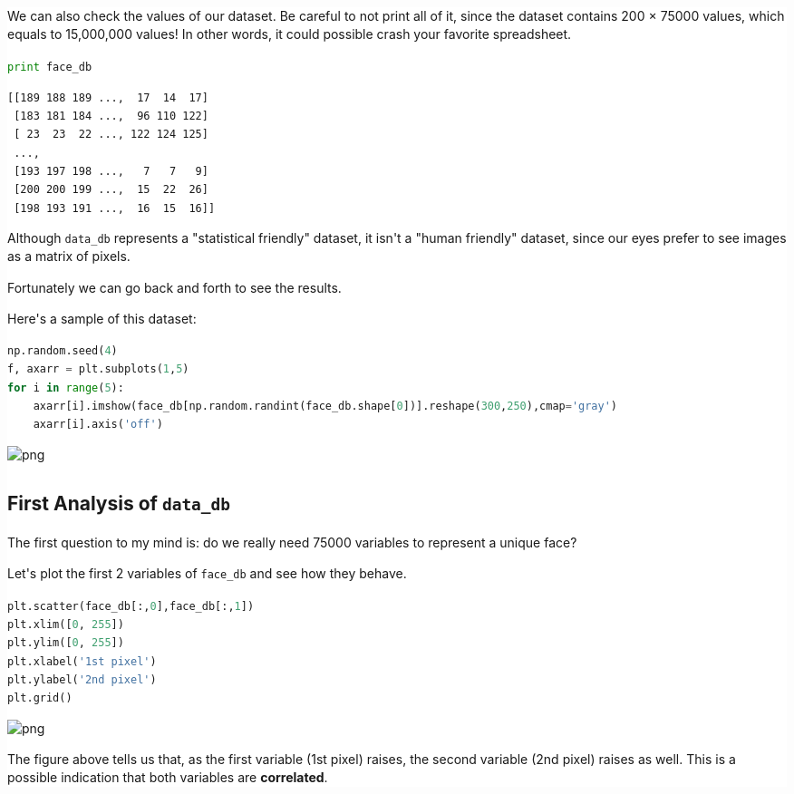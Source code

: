 We can also check the values of our dataset. Be careful to not print all of it, since the dataset contains 200 $\times$ 75000 values, which equals to 15,000,000 values! In other words, it could possible crash your favorite spreadsheet.


```python
print face_db
```

    [[189 188 189 ...,  17  14  17]
     [183 181 184 ...,  96 110 122]
     [ 23  23  22 ..., 122 124 125]
     ..., 
     [193 197 198 ...,   7   7   9]
     [200 200 199 ...,  15  22  26]
     [198 193 191 ...,  16  15  16]]


Although `data_db` represents a "statistical friendly" dataset, it isn't a "human friendly" dataset, since our eyes prefer to see images as a matrix of pixels.

Fortunately we can go back and forth to see the results.

Here's a sample of this dataset:


```python
np.random.seed(4)
f, axarr = plt.subplots(1,5)
for i in range(5):
    axarr[i].imshow(face_db[np.random.randint(face_db.shape[0])].reshape(300,250),cmap='gray')
    axarr[i].axis('off')
```


![png](..assets/img/faces_data_analysis_files/faces_data_analysis_12_0.png)


## First Analysis of `data_db`

The first question to my mind is: do we really need 75000 variables to represent a unique face?

Let's plot the first 2 variables of `face_db` and see how they behave.


```python
plt.scatter(face_db[:,0],face_db[:,1])
plt.xlim([0, 255])
plt.ylim([0, 255])
plt.xlabel('1st pixel')
plt.ylabel('2nd pixel')
plt.grid()
```


![png](..assets/img/faces_data_analysis_files/faces_data_analysis_14_0.png)


The figure above tells us that, as the first variable (1st pixel) raises, the second variable (2nd pixel) raises as well. This is a possible indication that both variables are **correlated**.
